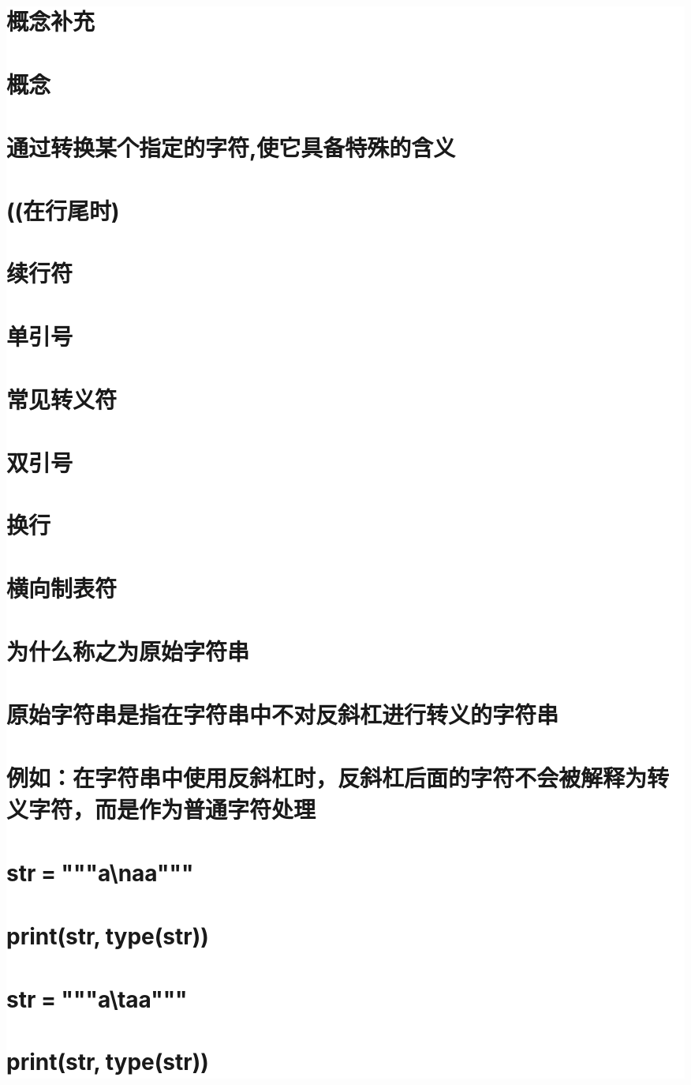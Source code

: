 # 概念补充

# 概念

# 通过转换某个指定的字符,使它具备特殊的含义

# ((在行尾时)

# 续行符

# 单引号

# 常见转义符

# 双引号

# 换行

# 横向制表符

# 为什么称之为原始字符串
# 原始字符串是指在字符串中不对反斜杠进行转义的字符串
# 例如：在字符串中使用反斜杠时，反斜杠后面的字符不会被解释为转义字符，而是作为普通字符处理
# str = """a\naa"""
# print(str, type(str))

# str = """a\taa"""
# print(str, type(str))
